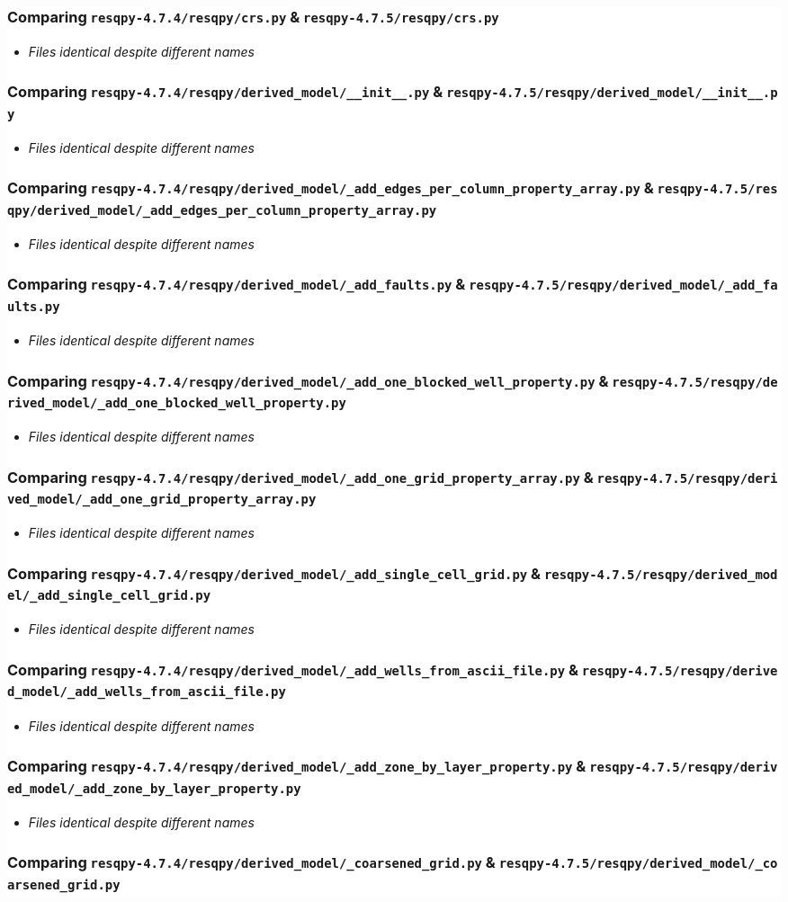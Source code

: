 ### Comparing `resqpy-4.7.4/resqpy/crs.py` & `resqpy-4.7.5/resqpy/crs.py`

 * *Files identical despite different names*

### Comparing `resqpy-4.7.4/resqpy/derived_model/__init__.py` & `resqpy-4.7.5/resqpy/derived_model/__init__.py`

 * *Files identical despite different names*

### Comparing `resqpy-4.7.4/resqpy/derived_model/_add_edges_per_column_property_array.py` & `resqpy-4.7.5/resqpy/derived_model/_add_edges_per_column_property_array.py`

 * *Files identical despite different names*

### Comparing `resqpy-4.7.4/resqpy/derived_model/_add_faults.py` & `resqpy-4.7.5/resqpy/derived_model/_add_faults.py`

 * *Files identical despite different names*

### Comparing `resqpy-4.7.4/resqpy/derived_model/_add_one_blocked_well_property.py` & `resqpy-4.7.5/resqpy/derived_model/_add_one_blocked_well_property.py`

 * *Files identical despite different names*

### Comparing `resqpy-4.7.4/resqpy/derived_model/_add_one_grid_property_array.py` & `resqpy-4.7.5/resqpy/derived_model/_add_one_grid_property_array.py`

 * *Files identical despite different names*

### Comparing `resqpy-4.7.4/resqpy/derived_model/_add_single_cell_grid.py` & `resqpy-4.7.5/resqpy/derived_model/_add_single_cell_grid.py`

 * *Files identical despite different names*

### Comparing `resqpy-4.7.4/resqpy/derived_model/_add_wells_from_ascii_file.py` & `resqpy-4.7.5/resqpy/derived_model/_add_wells_from_ascii_file.py`

 * *Files identical despite different names*

### Comparing `resqpy-4.7.4/resqpy/derived_model/_add_zone_by_layer_property.py` & `resqpy-4.7.5/resqpy/derived_model/_add_zone_by_layer_property.py`

 * *Files identical despite different names*

### Comparing `resqpy-4.7.4/resqpy/derived_model/_coarsened_grid.py` & `resqpy-4.7.5/resqpy/derived_model/_coarsened_grid.py`
